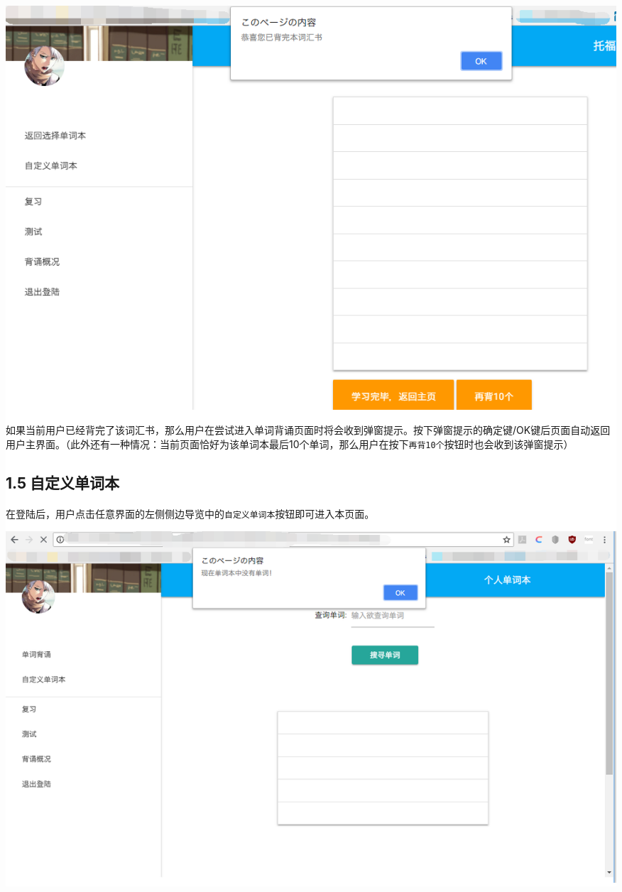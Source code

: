 ![ALT](./1.4.2.png)

​	如果当前用户已经背完了该词汇书，那么用户在尝试进入单词背诵页面时将会收到弹窗提示。按下弹窗提示的确定键/OK键后页面自动返回用户主界面。（此外还有一种情况：当前页面恰好为该单词本最后10个单词，那么用户在按下`再背10个`按钮时也会收到该弹窗提示）

## 1.5 自定义单词本

​	在登陆后，用户点击任意界面的左侧侧边导览中的`自定义单词本`按钮即可进入本页面。

![ALT](./1.5.1.png)
